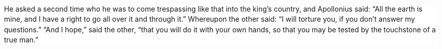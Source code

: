 He asked a second time who he was to come trespassing like that into the king’s country, and Apollonius said: “All the earth is mine, and I have a right to go all over it and through it.”
Whereupon the other said: “I will torture you, if you don’t answer my questions.”
“And I hope,” said the other, “that you will do it with your own hands, so that you may be tested by the touchstone of a true man.”
